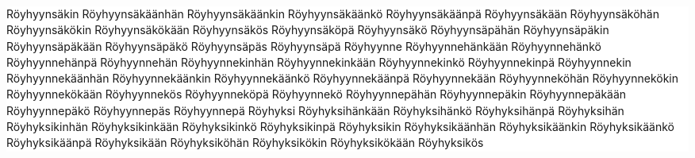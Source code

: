 Röyhyynsäkin
Röyhyynsäkäänhän
Röyhyynsäkäänkin
Röyhyynsäkäänkö
Röyhyynsäkäänpä
Röyhyynsäkään
Röyhyynsäköhän
Röyhyynsäkökin
Röyhyynsäkökään
Röyhyynsäkös
Röyhyynsäköpä
Röyhyynsäkö
Röyhyynsäpähän
Röyhyynsäpäkin
Röyhyynsäpäkään
Röyhyynsäpäkö
Röyhyynsäpäs
Röyhyynsäpä
Röyhyynne
Röyhyynnehänkään
Röyhyynnehänkö
Röyhyynnehänpä
Röyhyynnehän
Röyhyynnekinhän
Röyhyynnekinkään
Röyhyynnekinkö
Röyhyynnekinpä
Röyhyynnekin
Röyhyynnekäänhän
Röyhyynnekäänkin
Röyhyynnekäänkö
Röyhyynnekäänpä
Röyhyynnekään
Röyhyynneköhän
Röyhyynnekökin
Röyhyynnekökään
Röyhyynnekös
Röyhyynneköpä
Röyhyynnekö
Röyhyynnepähän
Röyhyynnepäkin
Röyhyynnepäkään
Röyhyynnepäkö
Röyhyynnepäs
Röyhyynnepä
Röyhyksi
Röyhyksihänkään
Röyhyksihänkö
Röyhyksihänpä
Röyhyksihän
Röyhyksikinhän
Röyhyksikinkään
Röyhyksikinkö
Röyhyksikinpä
Röyhyksikin
Röyhyksikäänhän
Röyhyksikäänkin
Röyhyksikäänkö
Röyhyksikäänpä
Röyhyksikään
Röyhyksiköhän
Röyhyksikökin
Röyhyksikökään
Röyhyksikös